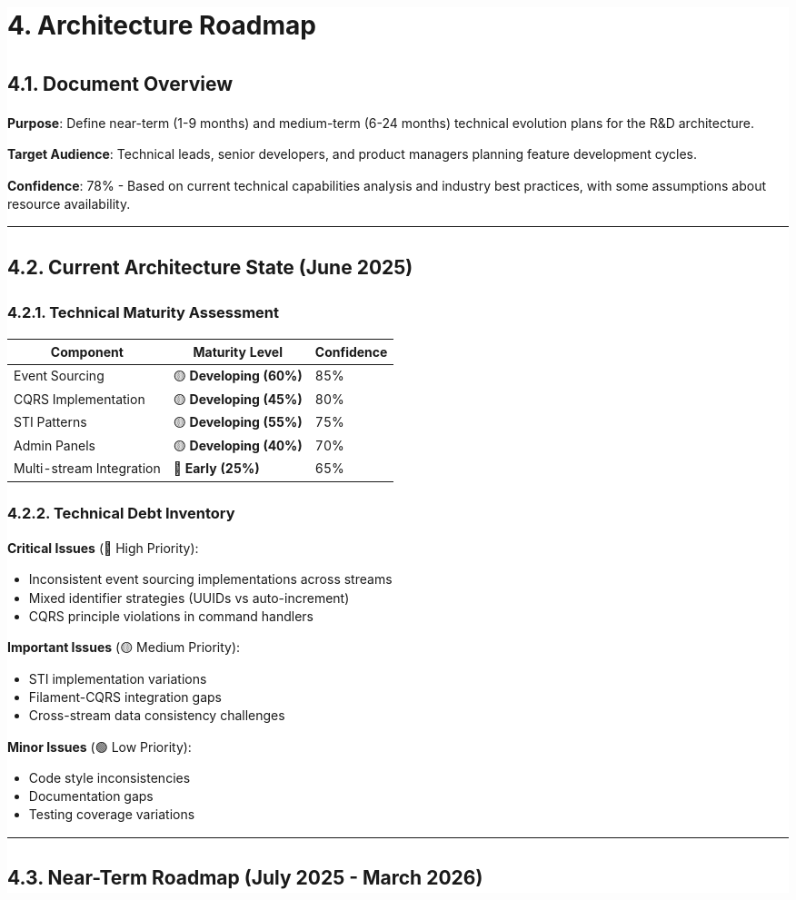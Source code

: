 # 4. Architecture Roadmap

## 4.1. Document Overview

**Purpose**: Define near-term (1-9 months) and medium-term (6-24 months) technical evolution plans for the R&D architecture.

**Target Audience**: Technical leads, senior developers, and product managers planning feature development cycles.

**Confidence**: 78% - Based on current technical capabilities analysis and industry best practices, with some assumptions about resource availability.

---

## 4.2. Current Architecture State (June 2025)

### 4.2.1. Technical Maturity Assessment

| Component                | Maturity Level          | Confidence |
| ------------------------ | ----------------------- | ---------- |
| Event Sourcing           | 🟡 **Developing (60%)** | 85%        |
| CQRS Implementation      | 🟡 **Developing (45%)** | 80%        |
| STI Patterns             | 🟡 **Developing (55%)** | 75%        |
| Admin Panels             | 🟡 **Developing (40%)** | 70%        |
| Multi-stream Integration | 🔴 **Early (25%)**      | 65%        |

### 4.2.2. Technical Debt Inventory

**Critical Issues** (🔴 High Priority):

-   Inconsistent event sourcing implementations across streams
-   Mixed identifier strategies (UUIDs vs auto-increment)
-   CQRS principle violations in command handlers

**Important Issues** (🟡 Medium Priority):

-   STI implementation variations
-   Filament-CQRS integration gaps
-   Cross-stream data consistency challenges

**Minor Issues** (🟢 Low Priority):

-   Code style inconsistencies
-   Documentation gaps
-   Testing coverage variations

---

## 4.3. Near-Term Roadmap (July 2025 - March 2026)
